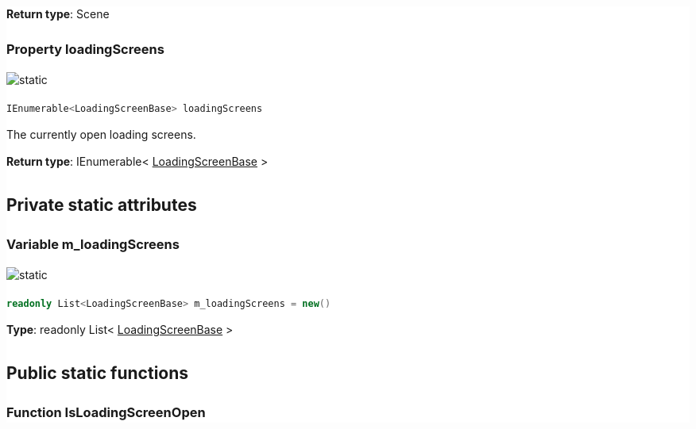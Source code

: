 



**Return type**: Scene





<a id="Utility.LoadingScreenUtility_1a86485285ed77c55e6bed205bb0566852"></a>
### Property loadingScreens


![][static]



```csharp
IEnumerable<LoadingScreenBase> loadingScreens
```

The currently open loading screens.





**Return type**: IEnumerable< [LoadingScreenBase](Callbacks.LoadingScreenBase.md#Callbacks.LoadingScreenBase) >





## Private static attributes

<a id="Utility.LoadingScreenUtility_1abdf7919e031e7d88abc23626ccd81ab1"></a>
### Variable m\_loadingScreens


![][static]



```csharp
readonly List<LoadingScreenBase> m_loadingScreens = new()
```







**Type**: readonly List< [LoadingScreenBase](Callbacks.LoadingScreenBase.md#Callbacks.LoadingScreenBase) >





## Public static functions

<a id="Utility.LoadingScreenUtility_1a3b10edc240c6d92983e4923b8a3a62cf"></a>
### Function IsLoadingScreenOpen


[static]: https://img.shields.io/badge/-static-lightgrey (static)